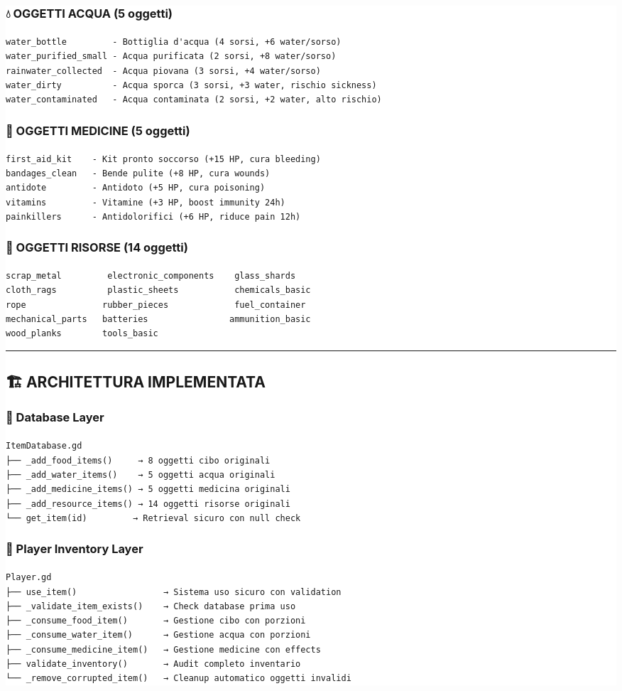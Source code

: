 ### **💧 OGGETTI ACQUA (5 oggetti)**
```
water_bottle         - Bottiglia d'acqua (4 sorsi, +6 water/sorso)
water_purified_small - Acqua purificata (2 sorsi, +8 water/sorso)
rainwater_collected  - Acqua piovana (3 sorsi, +4 water/sorso)
water_dirty          - Acqua sporca (3 sorsi, +3 water, rischio sickness)
water_contaminated   - Acqua contaminata (2 sorsi, +2 water, alto rischio)
```

### **💊 OGGETTI MEDICINE (5 oggetti)**
```
first_aid_kit    - Kit pronto soccorso (+15 HP, cura bleeding)
bandages_clean   - Bende pulite (+8 HP, cura wounds)  
antidote         - Antidoto (+5 HP, cura poisoning)
vitamins         - Vitamine (+3 HP, boost immunity 24h)
painkillers      - Antidolorifici (+6 HP, riduce pain 12h)
```

### **🔧 OGGETTI RISORSE (14 oggetti)**
```
scrap_metal         electronic_components    glass_shards
cloth_rags          plastic_sheets           chemicals_basic
rope               rubber_pieces             fuel_container  
mechanical_parts   batteries                ammunition_basic
wood_planks        tools_basic
```

---

## 🏗️ ARCHITETTURA IMPLEMENTATA

### **💾 Database Layer**
```
ItemDatabase.gd
├── _add_food_items()     → 8 oggetti cibo originali
├── _add_water_items()    → 5 oggetti acqua originali  
├── _add_medicine_items() → 5 oggetti medicina originali
├── _add_resource_items() → 14 oggetti risorse originali
└── get_item(id)         → Retrieval sicuro con null check
```

### **🎒 Player Inventory Layer**
```
Player.gd
├── use_item()                 → Sistema uso sicuro con validation
├── _validate_item_exists()    → Check database prima uso
├── _consume_food_item()       → Gestione cibo con porzioni
├── _consume_water_item()      → Gestione acqua con porzioni
├── _consume_medicine_item()   → Gestione medicine con effects
├── validate_inventory()       → Audit completo inventario
└── _remove_corrupted_item()   → Cleanup automatico oggetti invalidi
```
